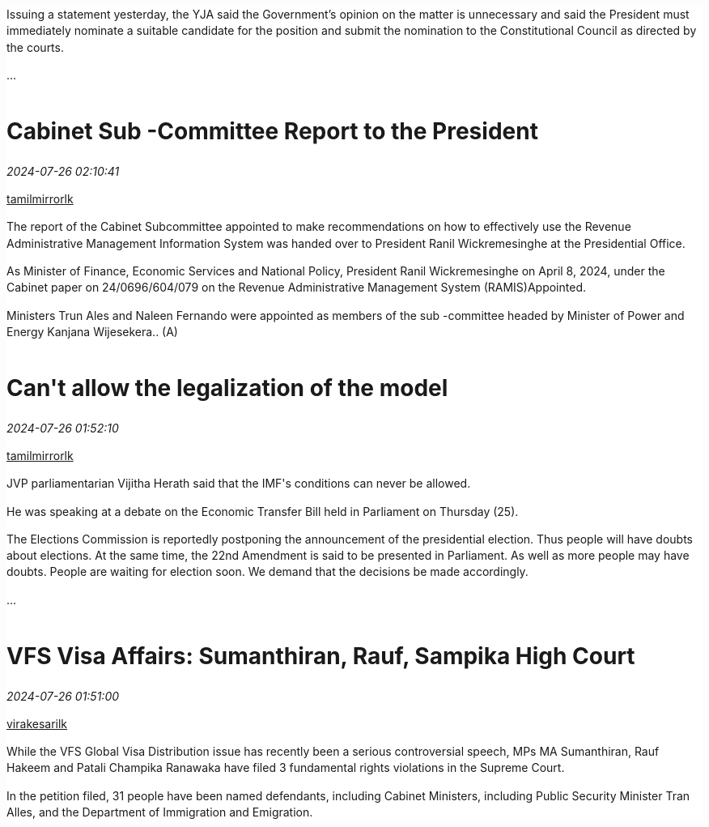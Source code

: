 Issuing a statement yesterday, the YJA said the Government’s opinion on the matter is unnecessary and said the President must immediately nominate a suitable candidate for the position and submit the nomination to the Constitutional Council as directed by the courts.

...



# Cabinet Sub -Committee Report to the President

*2024-07-26 02:10:41*

[tamilmirrorlk](https://www.tamilmirror.lk/செய்திகள்/அமைச்சரவை-உபகுழு-அறிக்கை-ஜனாதிபதியிடம்/175-341054)

The report of the Cabinet Subcommittee appointed to make recommendations on how to effectively use the Revenue Administrative Management Information System was handed over to President Ranil Wickremesinghe at the Presidential Office.

As Minister of Finance, Economic Services and National Policy, President Ranil Wickremesinghe on April 8, 2024, under the Cabinet paper on 24/0696/604/079 on the Revenue Administrative Management System (RAMIS)Appointed.

Ministers Trun Ales and Naleen Fernando were appointed as members of the sub -committee headed by Minister of Power and Energy Kanjana Wijesekera.. (A)



# Can't allow the legalization of the model

*2024-07-26 01:52:10*

[tamilmirrorlk](https://www.tamilmirror.lk/செய்திகள்/சட்டமாக்குவதை-அனுமதிக்க-முடியாது/175-341053)

JVP parliamentarian Vijitha Herath said that the IMF's conditions can never be allowed.

He was speaking at a debate on the Economic Transfer Bill held in Parliament on Thursday (25).

The Elections Commission is reportedly postponing the announcement of the presidential election. Thus people will have doubts about elections. At the same time, the 22nd Amendment is said to be presented in Parliament. As well as more people may have doubts. People are waiting for election soon. We demand that the decisions be made accordingly.

...



# VFS Visa Affairs: Sumanthiran, Rauf, Sampika High Court

*2024-07-26 01:51:00*

[virakesarilk](https://www.virakesari.lk/article/189391)

While the VFS Global Visa Distribution issue has recently been a serious controversial speech, MPs MA Sumanthiran, Rauf Hakeem and Patali Champika Ranawaka have filed 3 fundamental rights violations in the Supreme Court.

In the petition filed, 31 people have been named defendants, including Cabinet Ministers, including Public Security Minister Tran Alles, and the Department of Immigration and Emigration.
